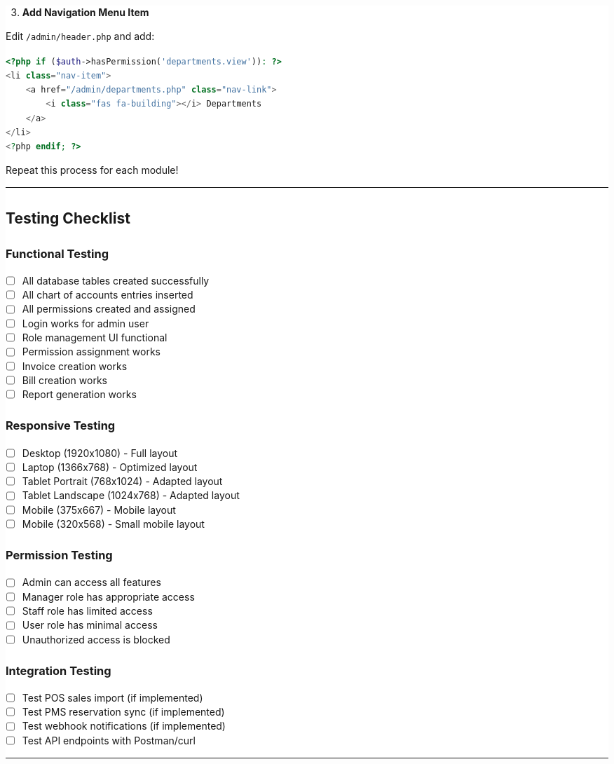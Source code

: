 3. **Add Navigation Menu Item**

Edit `/admin/header.php` and add:

```php
<?php if ($auth->hasPermission('departments.view')): ?>
<li class="nav-item">
    <a href="/admin/departments.php" class="nav-link">
        <i class="fas fa-building"></i> Departments
    </a>
</li>
<?php endif; ?>
```

Repeat this process for each module!

---

## Testing Checklist

### Functional Testing

- [ ] All database tables created successfully
- [ ] All chart of accounts entries inserted
- [ ] All permissions created and assigned
- [ ] Login works for admin user
- [ ] Role management UI functional
- [ ] Permission assignment works
- [ ] Invoice creation works
- [ ] Bill creation works
- [ ] Report generation works

### Responsive Testing

- [ ] Desktop (1920x1080) - Full layout
- [ ] Laptop (1366x768) - Optimized layout
- [ ] Tablet Portrait (768x1024) - Adapted layout
- [ ] Tablet Landscape (1024x768) - Adapted layout
- [ ] Mobile (375x667) - Mobile layout
- [ ] Mobile (320x568) - Small mobile layout

### Permission Testing

- [ ] Admin can access all features
- [ ] Manager role has appropriate access
- [ ] Staff role has limited access
- [ ] User role has minimal access
- [ ] Unauthorized access is blocked

### Integration Testing

- [ ] Test POS sales import (if implemented)
- [ ] Test PMS reservation sync (if implemented)
- [ ] Test webhook notifications (if implemented)
- [ ] Test API endpoints with Postman/curl

---